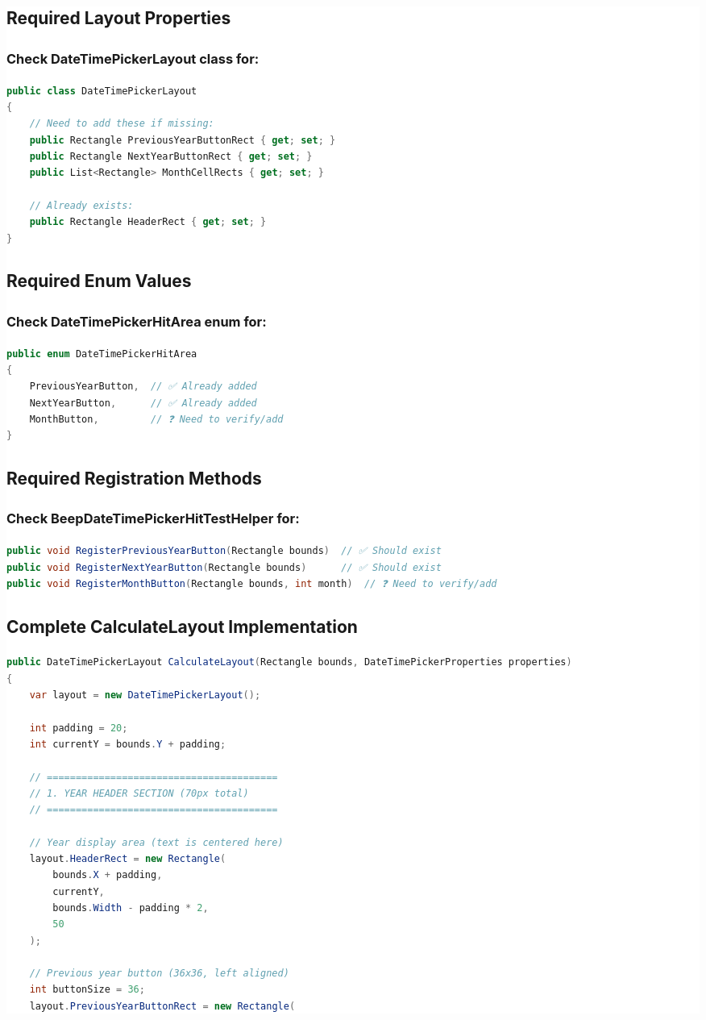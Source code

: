 ## Required Layout Properties

### Check DateTimePickerLayout class for:
```csharp
public class DateTimePickerLayout
{
    // Need to add these if missing:
    public Rectangle PreviousYearButtonRect { get; set; }
    public Rectangle NextYearButtonRect { get; set; }
    public List<Rectangle> MonthCellRects { get; set; }
    
    // Already exists:
    public Rectangle HeaderRect { get; set; }
}
```

## Required Enum Values

### Check DateTimePickerHitArea enum for:
```csharp
public enum DateTimePickerHitArea
{
    PreviousYearButton,  // ✅ Already added
    NextYearButton,      // ✅ Already added
    MonthButton,         // ❓ Need to verify/add
}
```

## Required Registration Methods

### Check BeepDateTimePickerHitTestHelper for:
```csharp
public void RegisterPreviousYearButton(Rectangle bounds)  // ✅ Should exist
public void RegisterNextYearButton(Rectangle bounds)      // ✅ Should exist
public void RegisterMonthButton(Rectangle bounds, int month)  // ❓ Need to verify/add
```

## Complete CalculateLayout Implementation

```csharp
public DateTimePickerLayout CalculateLayout(Rectangle bounds, DateTimePickerProperties properties)
{
    var layout = new DateTimePickerLayout();
    
    int padding = 20;
    int currentY = bounds.Y + padding;
    
    // ========================================
    // 1. YEAR HEADER SECTION (70px total)
    // ========================================
    
    // Year display area (text is centered here)
    layout.HeaderRect = new Rectangle(
        bounds.X + padding, 
        currentY, 
        bounds.Width - padding * 2, 
        50
    );
    
    // Previous year button (36x36, left aligned)
    int buttonSize = 36;
    layout.PreviousYearButtonRect = new Rectangle(
```